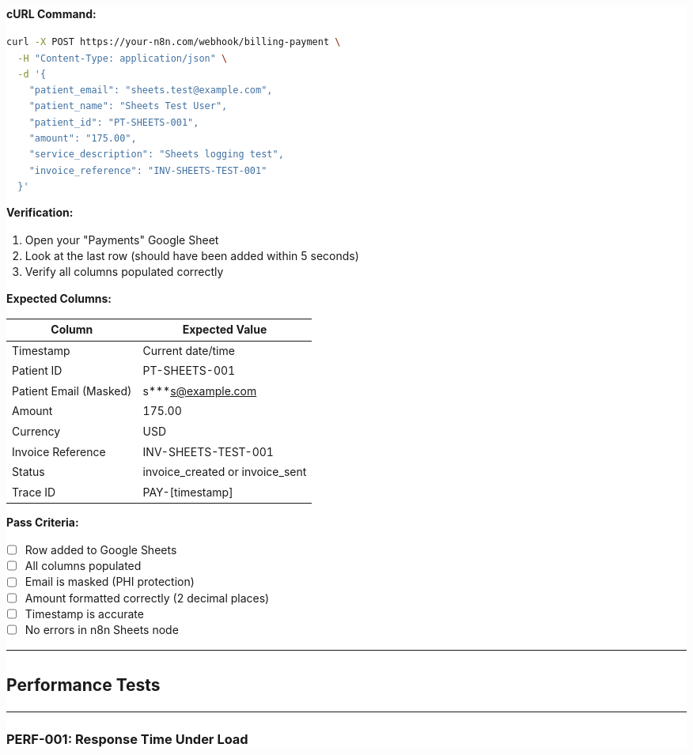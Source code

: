 **cURL Command:**
```bash
curl -X POST https://your-n8n.com/webhook/billing-payment \
  -H "Content-Type: application/json" \
  -d '{
    "patient_email": "sheets.test@example.com",
    "patient_name": "Sheets Test User",
    "patient_id": "PT-SHEETS-001",
    "amount": "175.00",
    "service_description": "Sheets logging test",
    "invoice_reference": "INV-SHEETS-TEST-001"
  }'
```

**Verification:**

1. Open your "Payments" Google Sheet
2. Look at the last row (should have been added within 5 seconds)
3. Verify all columns populated correctly

**Expected Columns:**

| Column | Expected Value |
|--------|----------------|
| Timestamp | Current date/time |
| Patient ID | PT-SHEETS-001 |
| Patient Email (Masked) | s***s@example.com |
| Amount | 175.00 |
| Currency | USD |
| Invoice Reference | INV-SHEETS-TEST-001 |
| Status | invoice_created or invoice_sent |
| Trace ID | PAY-[timestamp] |

**Pass Criteria:**

- [ ] Row added to Google Sheets
- [ ] All columns populated
- [ ] Email is masked (PHI protection)
- [ ] Amount formatted correctly (2 decimal places)
- [ ] Timestamp is accurate
- [ ] No errors in n8n Sheets node

---

## Performance Tests

---

### PERF-001: Response Time Under Load
